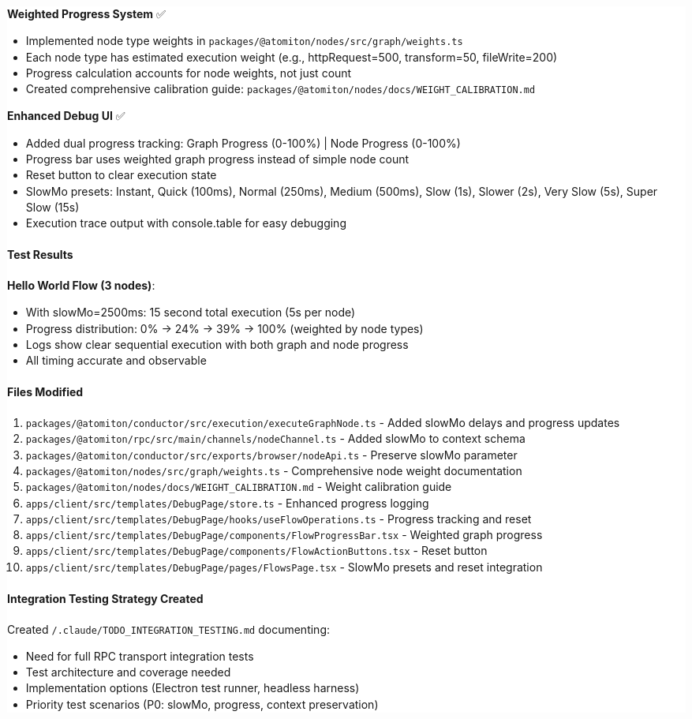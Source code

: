 **Weighted Progress System** ✅

- Implemented node type weights in
  `packages/@atomiton/nodes/src/graph/weights.ts`
- Each node type has estimated execution weight (e.g., httpRequest=500,
  transform=50, fileWrite=200)
- Progress calculation accounts for node weights, not just count
- Created comprehensive calibration guide:
  `packages/@atomiton/nodes/docs/WEIGHT_CALIBRATION.md`

**Enhanced Debug UI** ✅

- Added dual progress tracking: Graph Progress (0-100%) | Node Progress (0-100%)
- Progress bar uses weighted graph progress instead of simple node count
- Reset button to clear execution state
- SlowMo presets: Instant, Quick (100ms), Normal (250ms), Medium (500ms), Slow
  (1s), Slower (2s), Very Slow (5s), Super Slow (15s)
- Execution trace output with console.table for easy debugging

#### Test Results

**Hello World Flow (3 nodes)**:

- With slowMo=2500ms: 15 second total execution (5s per node)
- Progress distribution: 0% → 24% → 39% → 100% (weighted by node types)
- Logs show clear sequential execution with both graph and node progress
- All timing accurate and observable

#### Files Modified

1. `packages/@atomiton/conductor/src/execution/executeGraphNode.ts` - Added
   slowMo delays and progress updates
2. `packages/@atomiton/rpc/src/main/channels/nodeChannel.ts` - Added slowMo to
   context schema
3. `packages/@atomiton/conductor/src/exports/browser/nodeApi.ts` - Preserve
   slowMo parameter
4. `packages/@atomiton/nodes/src/graph/weights.ts` - Comprehensive node weight
   documentation
5. `packages/@atomiton/nodes/docs/WEIGHT_CALIBRATION.md` - Weight calibration
   guide
6. `apps/client/src/templates/DebugPage/store.ts` - Enhanced progress logging
7. `apps/client/src/templates/DebugPage/hooks/useFlowOperations.ts` - Progress
   tracking and reset
8. `apps/client/src/templates/DebugPage/components/FlowProgressBar.tsx` -
   Weighted graph progress
9. `apps/client/src/templates/DebugPage/components/FlowActionButtons.tsx` -
   Reset button
10. `apps/client/src/templates/DebugPage/pages/FlowsPage.tsx` - SlowMo presets
    and reset integration

#### Integration Testing Strategy Created

Created `/.claude/TODO_INTEGRATION_TESTING.md` documenting:

- Need for full RPC transport integration tests
- Test architecture and coverage needed
- Implementation options (Electron test runner, headless harness)
- Priority test scenarios (P0: slowMo, progress, context preservation)
